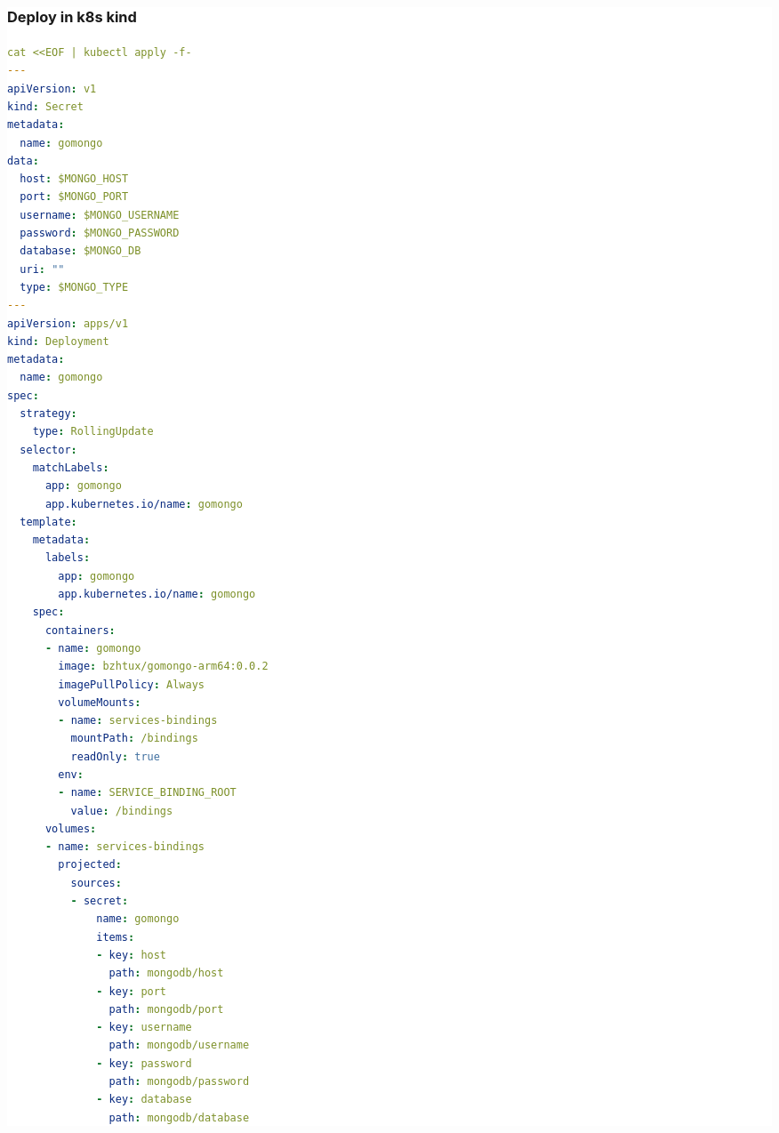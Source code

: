 ### Deploy in k8s kind

```yaml
cat <<EOF | kubectl apply -f-
---
apiVersion: v1
kind: Secret
metadata:
  name: gomongo
data:
  host: $MONGO_HOST
  port: $MONGO_PORT
  username: $MONGO_USERNAME
  password: $MONGO_PASSWORD
  database: $MONGO_DB
  uri: ""
  type: $MONGO_TYPE
---
apiVersion: apps/v1
kind: Deployment
metadata:
  name: gomongo
spec:
  strategy:
    type: RollingUpdate
  selector:
    matchLabels:
      app: gomongo
      app.kubernetes.io/name: gomongo
  template:
    metadata:
      labels:
        app: gomongo
        app.kubernetes.io/name: gomongo
    spec:
      containers:
      - name: gomongo
        image: bzhtux/gomongo-arm64:0.0.2
        imagePullPolicy: Always
        volumeMounts:
        - name: services-bindings
          mountPath: /bindings
          readOnly: true
        env:
        - name: SERVICE_BINDING_ROOT
          value: /bindings
      volumes:
      - name: services-bindings
        projected:
          sources:
          - secret:
              name: gomongo
              items:
              - key: host
                path: mongodb/host
              - key: port
                path: mongodb/port
              - key: username
                path: mongodb/username
              - key: password
                path: mongodb/password
              - key: database
                path: mongodb/database
```